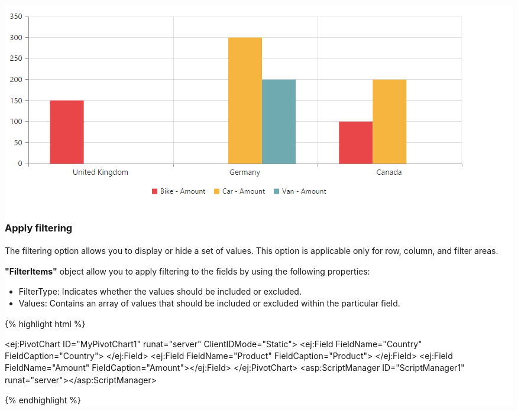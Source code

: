 ![](Relational-Getting-Started_images/ApplySorting.png) 

### Apply filtering

The filtering option allows you to display or hide a set of values. This option is applicable only for row, column, and filter areas.

**"FilterItems"** object allow you to apply filtering to the fields by using the following properties:

* FilterType: Indicates whether the values should be included or excluded.
* Values: Contains an array of values that should be included or excluded within the particular field.

{% highlight html %}

<ej:PivotChart ID="MyPivotChart1" runat="server" ClientIDMode="Static">
    <DataSource>
        <Rows>
            <ej:Field FieldName="Country" FieldCaption="Country">
                <FilterItems FilterType="Exclude"/>
            </ej:Field>
        </Rows>
        <Columns>
            <ej:Field FieldName="Product" FieldCaption="Product">
                <FilterItems FilterType="Include" />
            </ej:Field>
        </Columns>
        <Values>
            <ej:Field FieldName="Amount" FieldCaption="Amount"></ej:Field>
        </Values>
    </DataSource>
    <ClientSideEvents Load="onLoad" />
    <Size Width="100%" Height="460px"></Size>
</ej:PivotChart>
<asp:ScriptManager ID="ScriptManager1" runat="server"></asp:ScriptManager>

{% endhighlight %}
